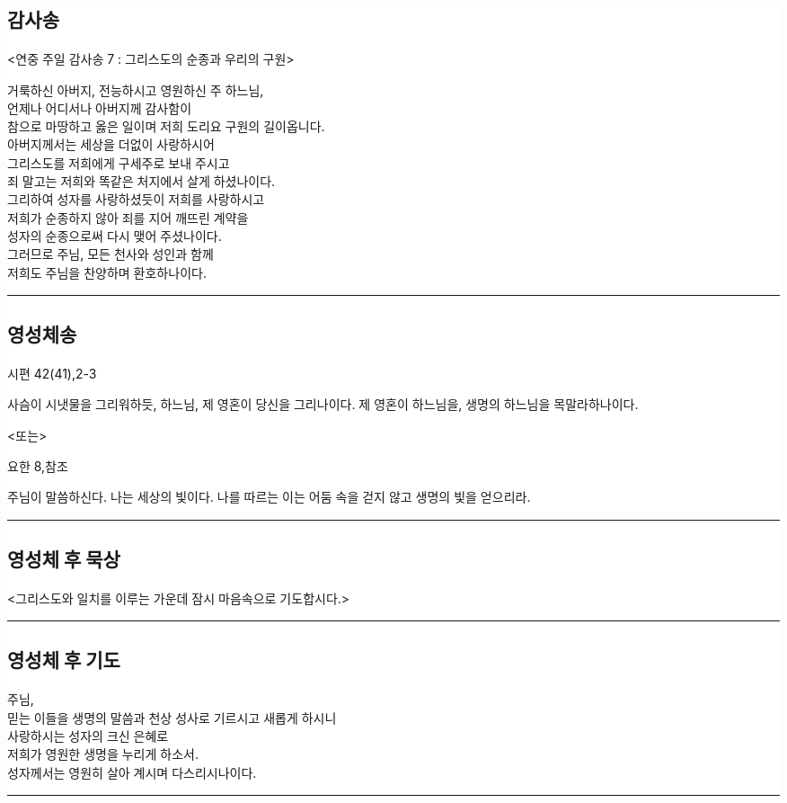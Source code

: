 ## 감사송

<연중 주일 감사송 7 : 그리스도의 순종과 우리의 구원>

거룩하신 아버지, 전능하시고 영원하신 주 하느님,  
언제나 어디서나 아버지께 감사함이  
참으로 마땅하고 옳은 일이며 저희 도리요 구원의 길이옵니다.  
아버지께서는 세상을 더없이 사랑하시어  
그리스도를 저희에게 구세주로 보내 주시고  
죄 말고는 저희와 똑같은 처지에서 살게 하셨나이다.  
그리하여 성자를 사랑하셨듯이 저희를 사랑하시고  
저희가 순종하지 않아 죄를 지어 깨뜨린 계약을  
성자의 순종으로써 다시 맺어 주셨나이다.  
그러므로 주님, 모든 천사와 성인과 함께  
저희도 주님을 찬양하며 환호하나이다.  
  


---

## 영성체송

시편 42(41),2-3

사슴이 시냇물을 그리워하듯, 하느님, 제 영혼이 당신을 그리나이다. 제 영혼이 하느님을, 생명의 하느님을 목말라하나이다.  
  
<또는>  
  
요한 8,참조  
  
주님이 말씀하신다. 나는 세상의 빛이다. 나를 따르는 이는 어둠 속을 걷지 않고 생명의 빛을 얻으리라.  


---

## 영성체 후 묵상

<그리스도와 일치를 이루는 가운데 잠시 마음속으로 기도합시다.>  


---

## 영성체 후 기도

주님,  
믿는 이들을 생명의 말씀과 천상 성사로 기르시고 새롭게 하시니  
사랑하시는 성자의 크신 은혜로  
저희가 영원한 생명을 누리게 하소서.  
성자께서는 영원히 살아 계시며 다스리시나이다.  
  


---